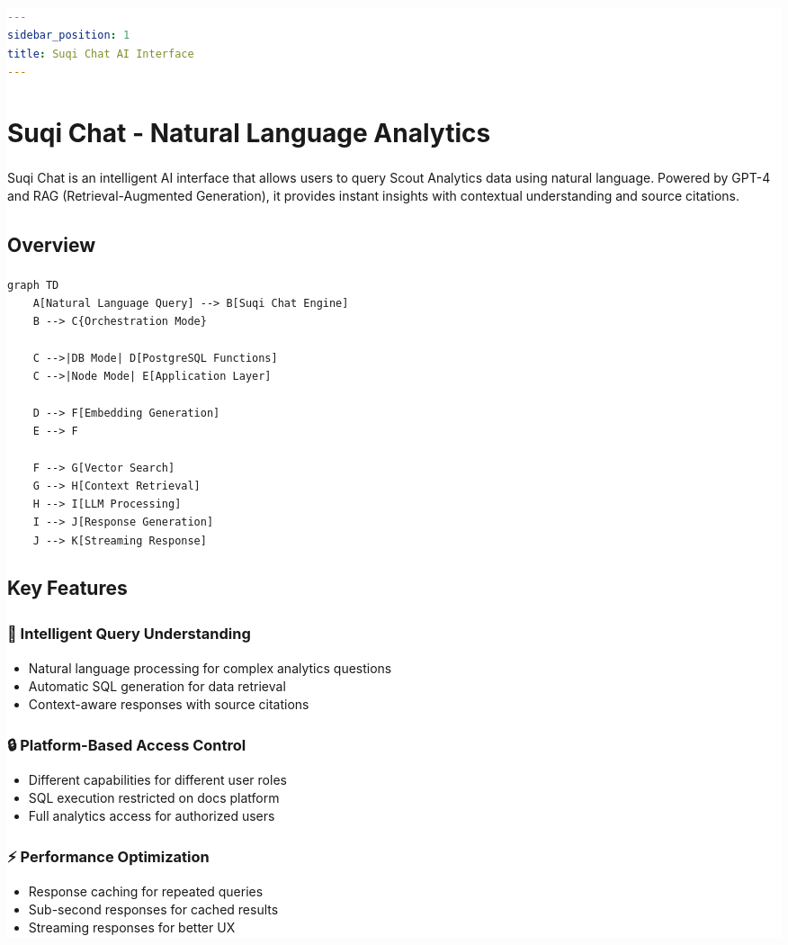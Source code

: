 ```yaml
---
sidebar_position: 1
title: Suqi Chat AI Interface
---
```


# Suqi Chat - Natural Language Analytics

Suqi Chat is an intelligent AI interface that allows users to query Scout Analytics data using natural language. Powered by GPT-4 and RAG (Retrieval-Augmented Generation), it provides instant insights with contextual understanding and source citations.

## Overview

```mermaid
graph TD
    A[Natural Language Query] --> B[Suqi Chat Engine]
    B --> C{Orchestration Mode}
    
    C -->|DB Mode| D[PostgreSQL Functions]
    C -->|Node Mode| E[Application Layer]
    
    D --> F[Embedding Generation]
    E --> F
    
    F --> G[Vector Search]
    G --> H[Context Retrieval]
    H --> I[LLM Processing]
    I --> J[Response Generation]
    J --> K[Streaming Response]
```

## Key Features

### 🧠 Intelligent Query Understanding
- Natural language processing for complex analytics questions
- Automatic SQL generation for data retrieval
- Context-aware responses with source citations

### 🔒 Platform-Based Access Control
- Different capabilities for different user roles
- SQL execution restricted on docs platform
- Full analytics access for authorized users

### ⚡ Performance Optimization
- Response caching for repeated queries
- Sub-second responses for cached results
- Streaming responses for better UX
